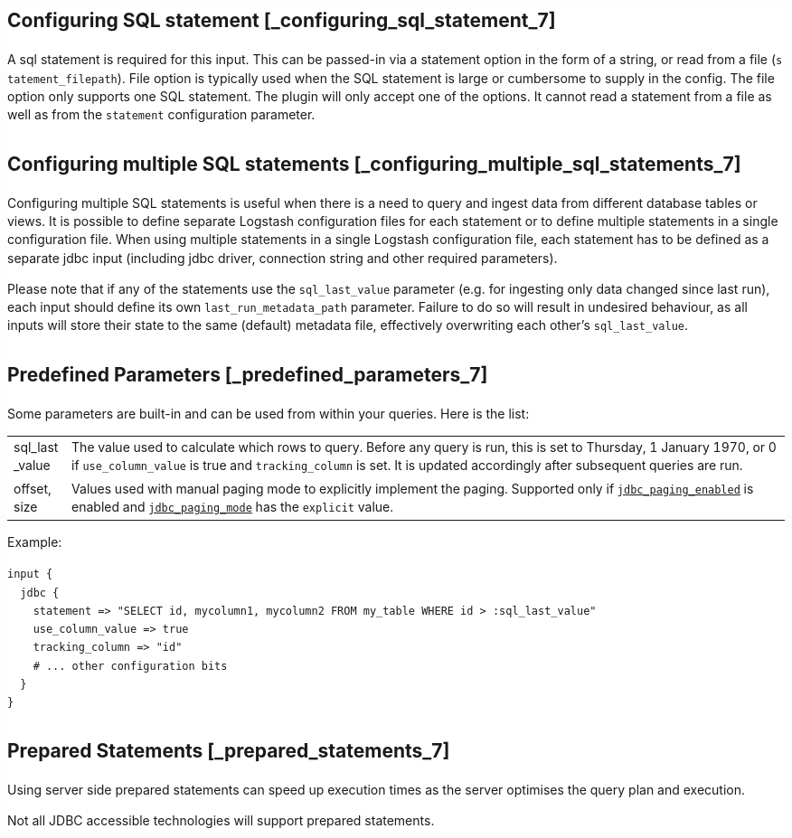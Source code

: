 ## Configuring SQL statement [_configuring_sql_statement_7]

A sql statement is required for this input. This can be passed-in via a statement option in the form of a string, or read from a file (`statement_filepath`). File option is typically used when the SQL statement is large or cumbersome to supply in the config. The file option only supports one SQL statement. The plugin will only accept one of the options. It cannot read a statement from a file as well as from the `statement` configuration parameter.

## Configuring multiple SQL statements [_configuring_multiple_sql_statements_7]

Configuring multiple SQL statements is useful when there is a need to query and ingest data from different database tables or views. It is possible to define separate Logstash configuration files for each statement or to define multiple statements in a single configuration file. When using multiple statements in a single Logstash configuration file, each statement has to be defined as a separate jdbc input (including jdbc driver, connection string and other required parameters).

Please note that if any of the statements use the `sql_last_value` parameter (e.g. for ingesting only data changed since last run), each input should define its own `last_run_metadata_path` parameter. Failure to do so will result in undesired behaviour, as all inputs will store their state to the same (default) metadata file, effectively overwriting each other’s `sql_last_value`.

## Predefined Parameters [_predefined_parameters_7]

Some parameters are built-in and can be used from within your queries. Here is the list:

| | |
| :- | :- |
| sql\_last\_value | The value used to calculate which rows to query. Before any query is run, this is set to Thursday, 1 January 1970, or 0 if `use_column_value` is true and `tracking_column` is set. It is updated accordingly after subsequent queries are run. |
| offset, size | Values used with manual paging mode to explicitly implement the paging. Supported only if [`jdbc_paging_enabled`](v5-4-9-plugins-inputs-jdbc.md#v5.4.9-plugins-inputs-jdbc-jdbc_paging_enabled) is enabled and [`jdbc_paging_mode`](v5-4-9-plugins-inputs-jdbc.md#v5.4.9-plugins-inputs-jdbc-jdbc_paging_mode) has the `explicit` value. |

Example:

```
input {
  jdbc {
    statement => "SELECT id, mycolumn1, mycolumn2 FROM my_table WHERE id > :sql_last_value"
    use_column_value => true
    tracking_column => "id"
    # ... other configuration bits
  }
}
```

## Prepared Statements [_prepared_statements_7]

Using server side prepared statements can speed up execution times as the server optimises the query plan and execution.

Not all JDBC accessible technologies will support prepared statements.
